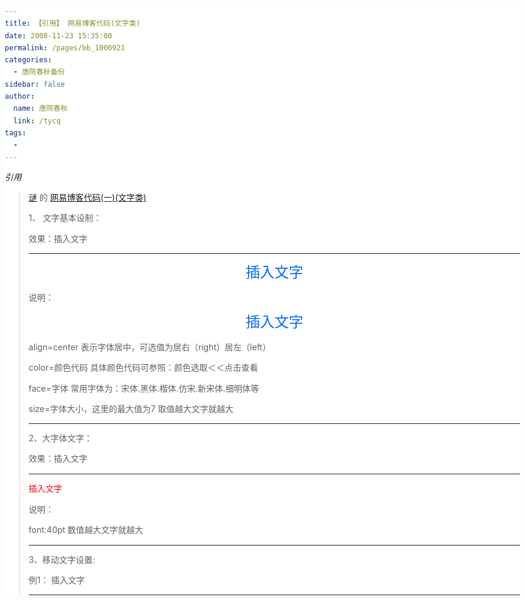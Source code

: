 ```yaml
---
title: 【引用】 网易博客代码(文字类)
date: 2008-11-23 15:35:00
permalink: /pages/bb_1000921
categories: 
  - 唐院春秋备份
sidebar: false
author: 
  name: 唐院春秋
  link: /tycq
tags: 
  - 
---
```


_引用_

> [谜](http://pepshop.blog.163.com/) 的
> [网易博客代码(一)(文字类)](http://pepshop.blog.163.com/blog/static/4106637200683074712513)  
>
>
> 1、 文字基本设制：
>
> 效果：插入文字  
>  
> ---  
>  
> <P align=center><FONT color=#0066ff face=隶书 size=5>插入文字</FONT></P>  
>  
> 说明：
>
> <P align=center><FONT color=#0066ff face=隶书 size=5>插入文字</FONT></P>
>
> align=center 表示字体居中，可选值为居右（right）居左（left）
>
> color=颜色代码 具体颜色代码可参照：颜色选取＜＜点击查看
>
> face=字体 常用字体为：宋体.黑体.楷体.仿宋.新宋体.细明体等
>
> size=字体大小，这里的最大值为7 取值越大文字就越大  
>  
> ---  
>  
> 2、大字体文字：
>
> 效果：插入文字  
>  
> ---  
>  
> <font style=font:40pt face=新宋体 color=#ff0000>插入文字</font>  
>  
> 说明：
>
> font:40pt 数值越大文字就越大  
>  
> ---  
>  
>  
> 3、移动文字设置:
>
> 例1： 插入文字  
>  
> ---  
